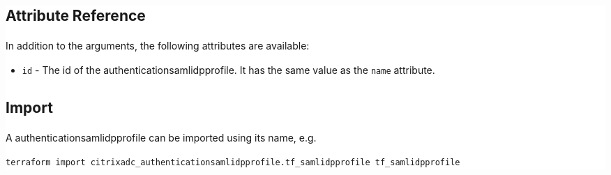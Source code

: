 
## Attribute Reference

In addition to the arguments, the following attributes are available:

* `id` - The id of the authenticationsamlidpprofile. It has the same value as the `name` attribute.


## Import

A authenticationsamlidpprofile can be imported using its name, e.g.

```shell
terraform import citrixadc_authenticationsamlidpprofile.tf_samlidpprofile tf_samlidpprofile
```
